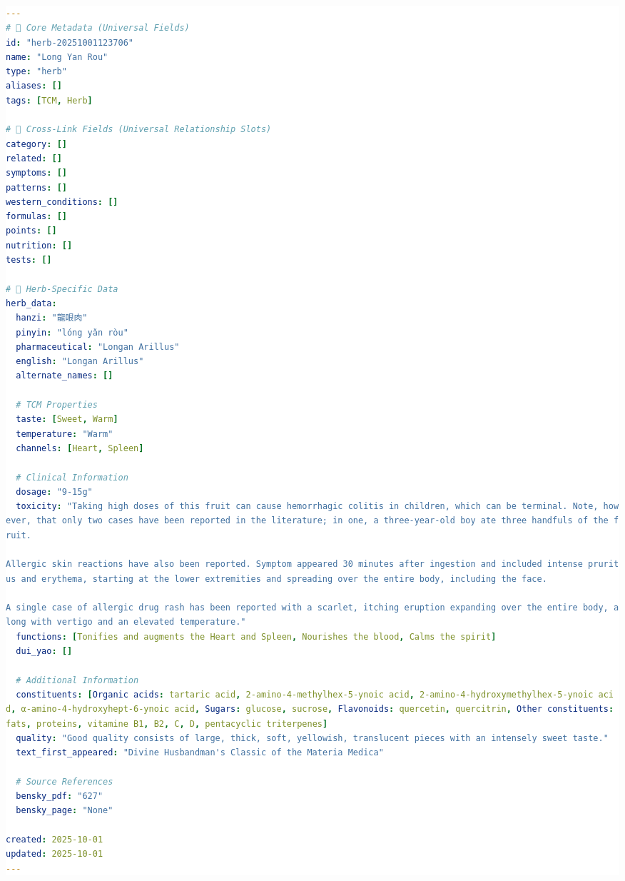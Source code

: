 ```yaml
---
# 🔹 Core Metadata (Universal Fields)
id: "herb-20251001123706"
name: "Long Yan Rou"
type: "herb"
aliases: []
tags: [TCM, Herb]

# 🔹 Cross-Link Fields (Universal Relationship Slots)
category: []
related: []
symptoms: []
patterns: []
western_conditions: []
formulas: []
points: []
nutrition: []
tests: []

# 🔹 Herb-Specific Data
herb_data:
  hanzi: "龍眼肉"
  pinyin: "lóng yǎn ròu"
  pharmaceutical: "Longan Arillus"
  english: "Longan Arillus"
  alternate_names: []

  # TCM Properties
  taste: [Sweet, Warm]
  temperature: "Warm"
  channels: [Heart, Spleen]

  # Clinical Information
  dosage: "9-15g"
  toxicity: "Taking high doses of this fruit can cause hemorrhagic colitis in children, which can be terminal. Note, however, that only two cases have been reported in the literature; in one, a three-year-old boy ate three handfuls of the fruit.

Allergic skin reactions have also been reported. Symptom appeared 30 minutes after ingestion and included intense pruritus and erythema, starting at the lower extremities and spreading over the entire body, including the face.

A single case of allergic drug rash has been reported with a scarlet, itching eruption expanding over the entire body, along with vertigo and an elevated temperature."
  functions: [Tonifies and augments the Heart and Spleen, Nourishes the blood, Calms the spirit]
  dui_yao: []

  # Additional Information
  constituents: [Organic acids: tartaric acid, 2-amino-4-methylhex-5-ynoic acid, 2-amino-4-hydroxymethylhex-5-ynoic acid, α-amino-4-hydroxyhept-6-ynoic acid, Sugars: glucose, sucrose, Flavonoids: quercetin, quercitrin, Other constituents: fats, proteins, vitamine B1, B2, C, D, pentacyclic triterpenes]
  quality: "Good quality consists of large, thick, soft, yellowish, translucent pieces with an intensely sweet taste."
  text_first_appeared: "Divine Husbandman's Classic of the Materia Medica"

  # Source References
  bensky_pdf: "627"
  bensky_page: "None"

created: 2025-10-01
updated: 2025-10-01
---
```